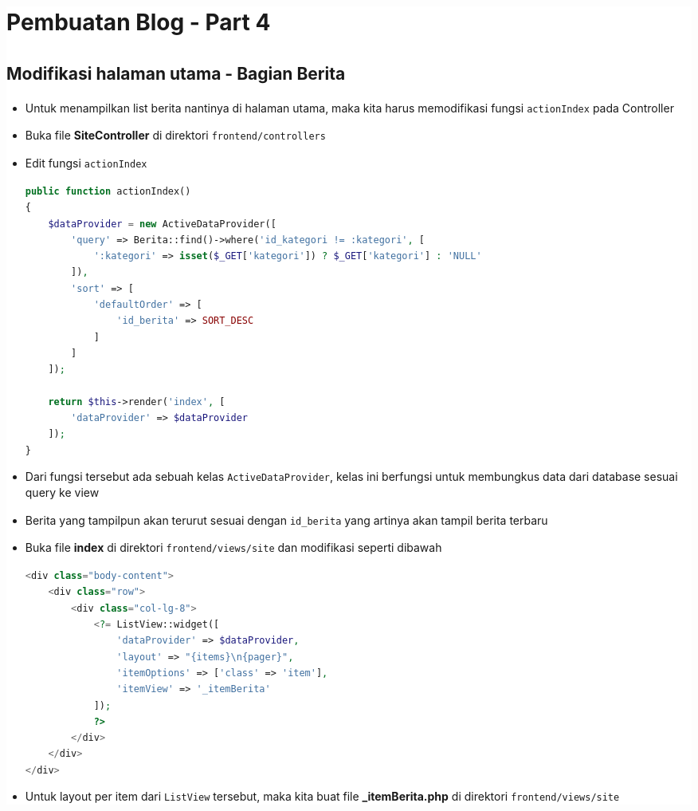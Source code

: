 # Pembuatan Blog - Part 4

## Modifikasi halaman utama - Bagian Berita

-   Untuk menampilkan list berita nantinya di halaman utama, maka kita harus memodifikasi fungsi `actionIndex` pada Controller
-   Buka file **SiteController** di direktori `frontend/controllers`
-   Edit fungsi `actionIndex`

    ```php
    public function actionIndex()
    {
        $dataProvider = new ActiveDataProvider([
            'query' => Berita::find()->where('id_kategori != :kategori', [
                ':kategori' => isset($_GET['kategori']) ? $_GET['kategori'] : 'NULL'
            ]),
            'sort' => [
                'defaultOrder' => [
                    'id_berita' => SORT_DESC
                ]
            ]
        ]);

        return $this->render('index', [
            'dataProvider' => $dataProvider
        ]);
    }
    ```

-   Dari fungsi tersebut ada sebuah kelas `ActiveDataProvider`, kelas ini berfungsi untuk membungkus data dari database sesuai query ke view
-   Berita yang tampilpun akan terurut sesuai dengan `id_berita` yang artinya akan tampil berita terbaru
-   Buka file **index** di direktori `frontend/views/site` dan modifikasi seperti dibawah
    ```php
    <div class="body-content">
        <div class="row">
            <div class="col-lg-8">
                <?= ListView::widget([
                    'dataProvider' => $dataProvider,
                    'layout' => "{items}\n{pager}",
                    'itemOptions' => ['class' => 'item'],
                    'itemView' => '_itemBerita'
                ]);
                ?>
            </div>
        </div>
    </div>
    ```
-   Untuk layout per item dari `ListView` tersebut, maka kita buat file **\_itemBerita.php** di direktori `frontend/views/site`
